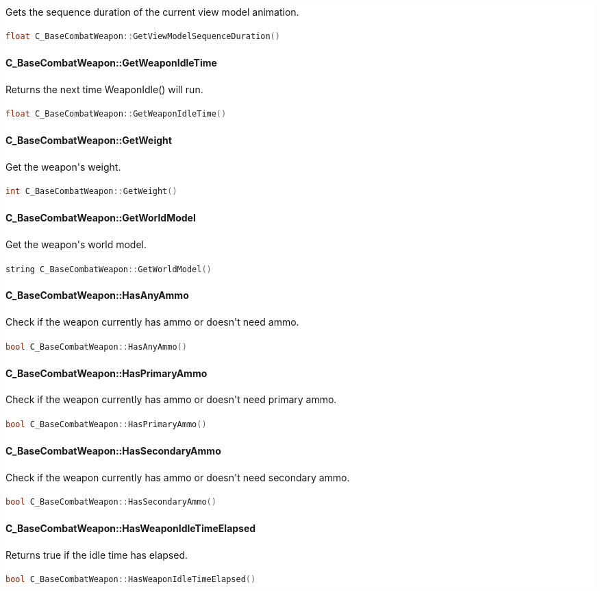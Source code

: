 Gets the sequence duration of the current view model animation.

```cpp
float C_BaseCombatWeapon::GetViewModelSequenceDuration()
```

#### C_BaseCombatWeapon::GetWeaponIdleTime

Returns the next time WeaponIdle() will run.

```cpp
float C_BaseCombatWeapon::GetWeaponIdleTime()
```

#### C_BaseCombatWeapon::GetWeight

Get the weapon's weight.

```cpp
int C_BaseCombatWeapon::GetWeight()
```

#### C_BaseCombatWeapon::GetWorldModel

Get the weapon's world model.

```cpp
string C_BaseCombatWeapon::GetWorldModel()
```

#### C_BaseCombatWeapon::HasAnyAmmo

Check if the weapon currently has ammo or doesn't need ammo.

```cpp
bool C_BaseCombatWeapon::HasAnyAmmo()
```

#### C_BaseCombatWeapon::HasPrimaryAmmo

Check if the weapon currently has ammo or doesn't need primary ammo.

```cpp
bool C_BaseCombatWeapon::HasPrimaryAmmo()
```

#### C_BaseCombatWeapon::HasSecondaryAmmo

Check if the weapon currently has ammo or doesn't need secondary ammo.

```cpp
bool C_BaseCombatWeapon::HasSecondaryAmmo()
```

#### C_BaseCombatWeapon::HasWeaponIdleTimeElapsed

Returns true if the idle time has elapsed.

```cpp
bool C_BaseCombatWeapon::HasWeaponIdleTimeElapsed()
```
